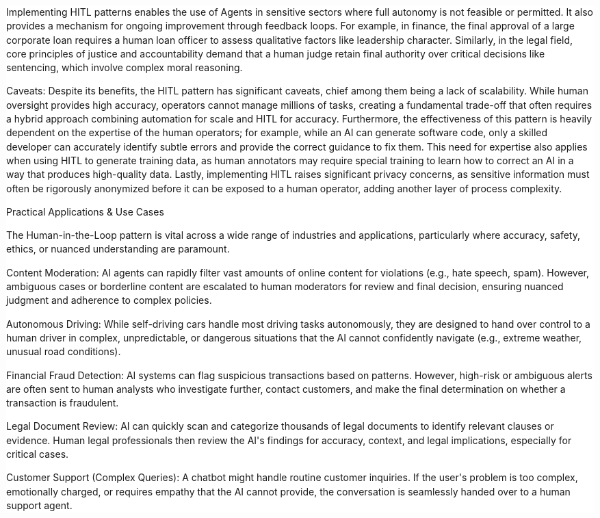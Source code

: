 

Implementing HITL patterns enables the use of Agents in sensitive sectors where full autonomy is not feasible or permitted. It also provides a mechanism for ongoing improvement through feedback loops. For example, in finance, the final approval of a large corporate loan requires a human loan officer to assess qualitative factors like leadership character. Similarly, in the legal field, core principles of justice and accountability demand that a human judge retain final authority over critical decisions like sentencing, which involve complex moral reasoning.



Caveats: Despite its benefits, the HITL pattern has significant caveats, chief among them being a lack of scalability. While human oversight provides high accuracy, operators cannot manage millions of tasks, creating a fundamental trade-off that often requires a hybrid approach combining automation for scale and HITL for accuracy. Furthermore, the effectiveness of this pattern is heavily dependent on the expertise of the human operators; for example, while an AI can generate software code, only a skilled developer can accurately identify subtle errors and provide the correct guidance to fix them. This need for expertise also applies when using HITL to generate training data, as human annotators may require special training to learn how to correct an AI in a way that produces high-quality data. Lastly, implementing HITL raises significant privacy concerns, as sensitive information must often be rigorously anonymized before it can be exposed to a human operator, adding another layer of process complexity.



Practical Applications & Use Cases



The Human-in-the-Loop pattern is vital across a wide range of industries and applications, particularly where accuracy, safety, ethics, or nuanced understanding are paramount.



Content Moderation: AI agents can rapidly filter vast amounts of online content for violations (e.g., hate speech, spam). However, ambiguous cases or borderline content are escalated to human moderators for review and final decision, ensuring nuanced judgment and adherence to complex policies.



Autonomous Driving: While self-driving cars handle most driving tasks autonomously, they are designed to hand over control to a human driver in complex, unpredictable, or dangerous situations that the AI cannot confidently navigate (e.g., extreme weather, unusual road conditions).



Financial Fraud Detection: AI systems can flag suspicious transactions based on patterns. However, high-risk or ambiguous alerts are often sent to human analysts who investigate further, contact customers, and make the final determination on whether a transaction is fraudulent.



Legal Document Review: AI can quickly scan and categorize thousands of legal documents to identify relevant clauses or evidence. Human legal professionals then review the AI's findings for accuracy, context, and legal implications, especially for critical cases.



Customer Support (Complex Queries): A chatbot might handle routine customer inquiries. If the user's problem is too complex, emotionally charged, or requires empathy that the AI cannot provide, the conversation is seamlessly handed over to a human support agent.


